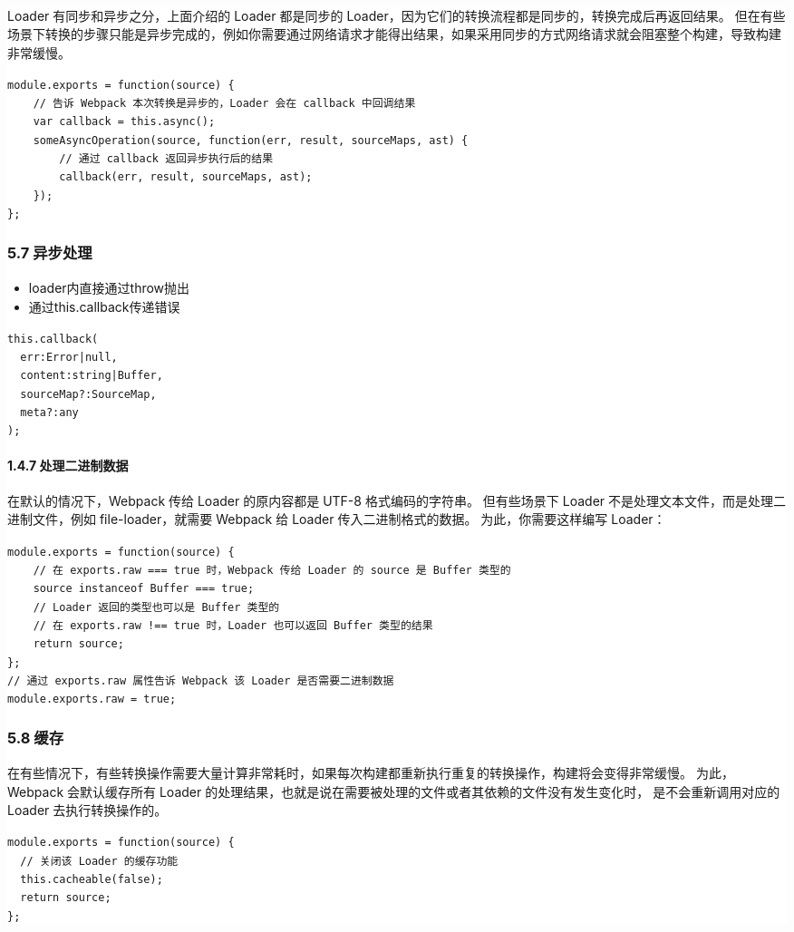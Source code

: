 Loader 有同步和异步之分，上面介绍的 Loader 都是同步的 Loader，因为它们的转换流程都是同步的，转换完成后再返回结果。 但在有些场景下转换的步骤只能是异步完成的，例如你需要通过网络请求才能得出结果，如果采用同步的方式网络请求就会阻塞整个构建，导致构建非常缓慢。

```
module.exports = function(source) {
    // 告诉 Webpack 本次转换是异步的，Loader 会在 callback 中回调结果
    var callback = this.async();
    someAsyncOperation(source, function(err, result, sourceMaps, ast) {
        // 通过 callback 返回异步执行后的结果
        callback(err, result, sourceMaps, ast);
    });
};

```

### 5.7 异步处理

-   loader内直接通过throw抛出
-   通过this.callback传递错误

```
this.callback(
  err:Error|null,
  content:string|Buffer,
  sourceMap?:SourceMap,
  meta?:any
);

```

#### 1.4.7 处理二进制数据

在默认的情况下，Webpack 传给 Loader 的原内容都是 UTF-8 格式编码的字符串。 但有些场景下 Loader 不是处理文本文件，而是处理二进制文件，例如 file-loader，就需要 Webpack 给 Loader 传入二进制格式的数据。 为此，你需要这样编写 Loader：

```
module.exports = function(source) {
    // 在 exports.raw === true 时，Webpack 传给 Loader 的 source 是 Buffer 类型的
    source instanceof Buffer === true;
    // Loader 返回的类型也可以是 Buffer 类型的
    // 在 exports.raw !== true 时，Loader 也可以返回 Buffer 类型的结果
    return source;
};
// 通过 exports.raw 属性告诉 Webpack 该 Loader 是否需要二进制数据 
module.exports.raw = true;

```

### 5.8 缓存

在有些情况下，有些转换操作需要大量计算非常耗时，如果每次构建都重新执行重复的转换操作，构建将会变得非常缓慢。 为此，Webpack 会默认缓存所有 Loader 的处理结果，也就是说在需要被处理的文件或者其依赖的文件没有发生变化时， 是不会重新调用对应的 Loader 去执行转换操作的。

```
module.exports = function(source) {
  // 关闭该 Loader 的缓存功能
  this.cacheable(false);
  return source;
};

```
